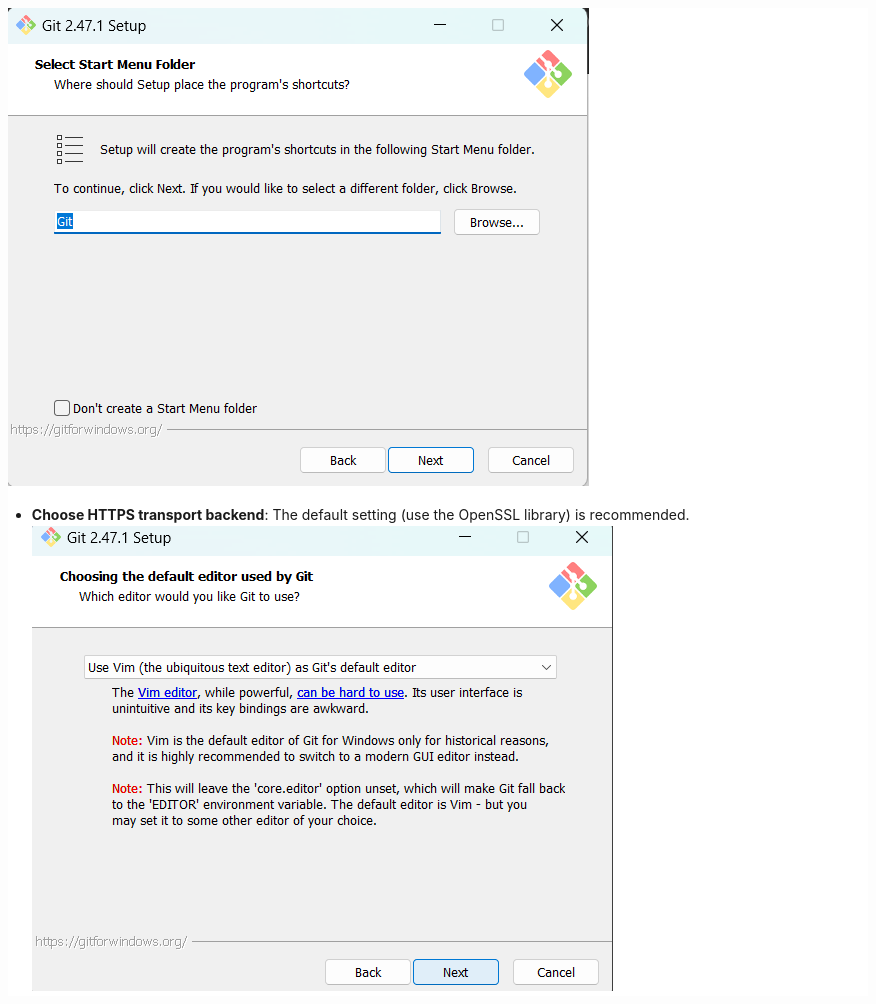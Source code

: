    ![preview](Images/git08.png)

   - **Choose HTTPS transport backend**: The default setting (use the OpenSSL library) is recommended.
    ![preview](Images/git09.png)
